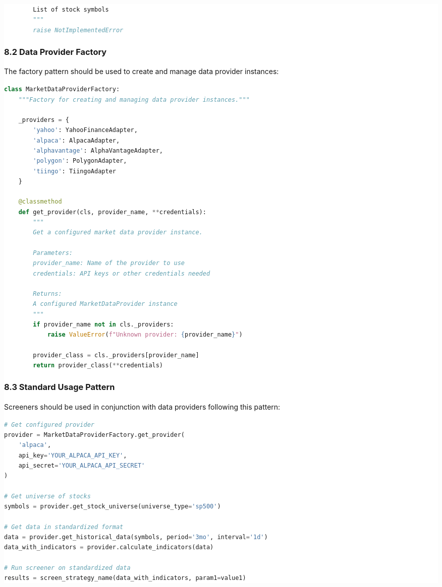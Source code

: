 ```python
        List of stock symbols
        """
        raise NotImplementedError
```

### 8.2 Data Provider Factory

The factory pattern should be used to create and manage data provider instances:

```python
class MarketDataProviderFactory:
    """Factory for creating and managing data provider instances."""
    
    _providers = {
        'yahoo': YahooFinanceAdapter,
        'alpaca': AlpacaAdapter,
        'alphavantage': AlphaVantageAdapter,
        'polygon': PolygonAdapter,
        'tiingo': TiingoAdapter
    }
    
    @classmethod
    def get_provider(cls, provider_name, **credentials):
        """
        Get a configured market data provider instance.
        
        Parameters:
        provider_name: Name of the provider to use
        credentials: API keys or other credentials needed
        
        Returns:
        A configured MarketDataProvider instance
        """
        if provider_name not in cls._providers:
            raise ValueError(f"Unknown provider: {provider_name}")
            
        provider_class = cls._providers[provider_name]
        return provider_class(**credentials)
```

### 8.3 Standard Usage Pattern

Screeners should be used in conjunction with data providers following this pattern:

```python
# Get configured provider
provider = MarketDataProviderFactory.get_provider(
    'alpaca', 
    api_key='YOUR_ALPACA_API_KEY', 
    api_secret='YOUR_ALPACA_API_SECRET'
)

# Get universe of stocks
symbols = provider.get_stock_universe(universe_type='sp500')

# Get data in standardized format
data = provider.get_historical_data(symbols, period='3mo', interval='1d')
data_with_indicators = provider.calculate_indicators(data)

# Run screener on standardized data
results = screen_strategy_name(data_with_indicators, param1=value1)
```
